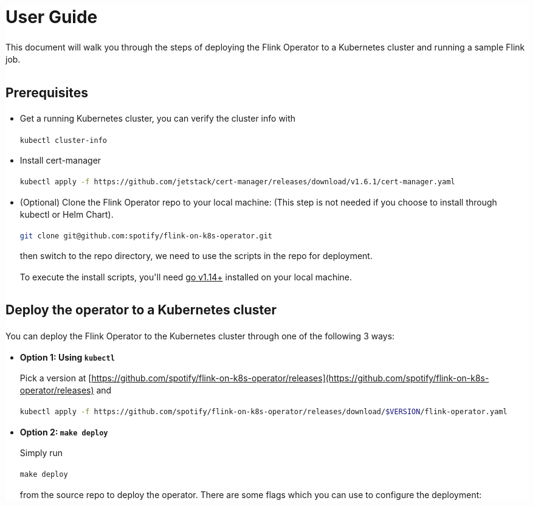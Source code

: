 # User Guide

This document will walk you through the steps of deploying the Flink Operator to
a Kubernetes cluster and running a sample Flink job.

## Prerequisites

- Get a running Kubernetes cluster, you can verify the cluster info with

  ```bash
  kubectl cluster-info
  ```

- Install cert-manager

  ```bash
  kubectl apply -f https://github.com/jetstack/cert-manager/releases/download/v1.6.1/cert-manager.yaml
  ```

- (Optional) Clone the Flink Operator repo to your local machine:
  (This step is not needed if you choose to install through kubectl or Helm Chart).

  ```bash
  git clone git@github.com:spotify/flink-on-k8s-operator.git
  ```

  then switch to the repo directory, we need to use the scripts in the repo for
  deployment.

  To execute the install scripts, you'll need [go v1.14+](https://go.dev/doc/install) installed on your local machine.

## Deploy the operator to a Kubernetes cluster

You can deploy the Flink Operator to the Kubernetes cluster through one of the
following 3 ways:

- **Option 1: Using `kubectl`**

  Pick a version at [https://github.com/spotify/flink-on-k8s-operator/releases](https://github.com/spotify/flink-on-k8s-operator/releases) and

  ```bash
  kubectl apply -f https://github.com/spotify/flink-on-k8s-operator/releases/download/$VERSION/flink-operator.yaml
  ```

- **Option 2: `make deploy`**

  Simply run

  ```base
  make deploy
  ```

  from the source repo to deploy the operator. There are some flags which you
  can use to configure the deployment:
